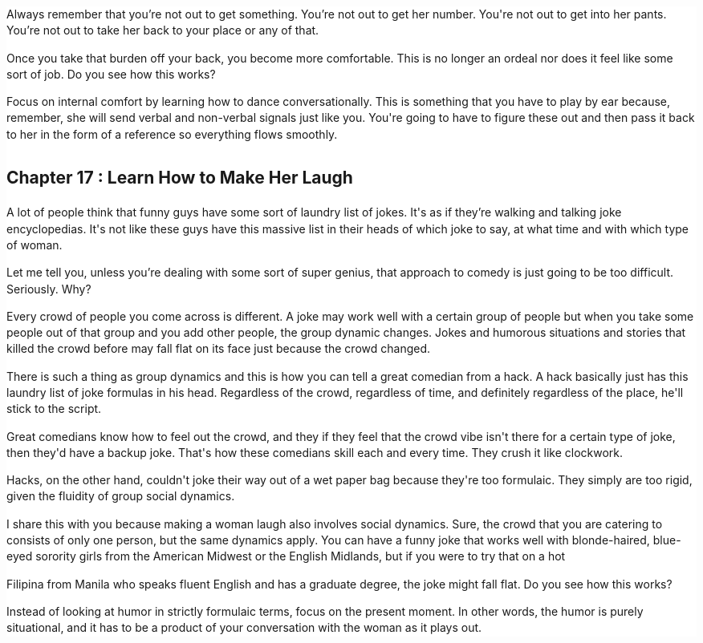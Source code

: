 Always remember that you’re not out to get something. You’re not out to
get her number. You're not out to get into her pants. You’re not out to take
her back to your place or any of that.

Once you take that burden off your back, you become more comfortable.
This is no longer an ordeal nor does it feel like some sort of job. Do you see
how this works?

Focus on internal comfort by learning how to dance conversationally. This
is something that you have to play by ear because, remember, she will send
verbal and non-verbal signals just like you. You're going to have to figure
these out and then pass it back to her in the form of a reference so
everything flows smoothly.

## Chapter 17 : Learn How to Make Her Laugh

A lot of people think that funny guys have some sort of laundry list of
jokes. It's as if they’re walking and talking joke encyclopedias. It's not like
these guys have this massive list in their heads of which joke to say, at what
time and with which type of woman.

Let me tell you, unless you’re dealing with some sort of super genius, that
approach to comedy is just going to be too difficult. Seriously. Why?

Every crowd of people you come across is different. A joke may work well
with a certain group of people but when you take some people out of that
group and you add other people, the group dynamic changes. Jokes and
humorous situations and stories that killed the crowd before may fall flat on
its face just because the crowd changed.

There is such a thing as group dynamics and this is how you can tell a great
comedian from a hack. A hack basically just has this laundry list of joke
formulas in his head. Regardless of the crowd, regardless of time, and
definitely regardless of the place, he'll stick to the script.

Great comedians know how to feel out the crowd, and they if they feel that
the crowd vibe isn't there for a certain type of joke, then they'd have a
backup joke. That's how these comedians skill each and every time. They
crush it like clockwork.

Hacks, on the other hand, couldn't joke their way out of a wet paper bag
because they're too formulaic. They simply are too rigid, given the fluidity
of group social dynamics.

I share this with you because making a woman laugh also involves social
dynamics. Sure, the crowd that you are catering to consists of only one
person, but the same dynamics apply. You can have a funny joke that works
well with blonde-haired, blue-eyed sorority girls from the American
Midwest or the English Midlands, but if you were to try that on a hot

Filipina from Manila who speaks fluent English and has a graduate degree,
the joke might fall flat. Do you see how this works?

Instead of looking at humor in strictly formulaic terms, focus on the present
moment. In other words, the humor is purely situational, and it has to be a
product of your conversation with the woman as it plays out.
